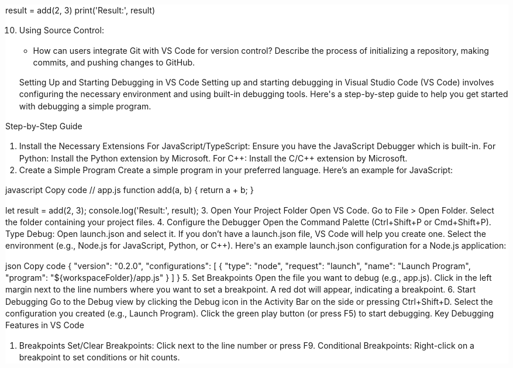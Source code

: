 result = add(2, 3)
print('Result:', result)

10. Using Source Control:
    - How can users integrate Git with VS Code for version control? Describe the process of initializing a repository, making commits, and pushing changes to GitHub.

    Setting Up and Starting Debugging in VS Code
Setting up and starting debugging in Visual Studio Code (VS Code) involves configuring the necessary environment and using built-in debugging tools. Here's a step-by-step guide to help you get started with debugging a simple program.

Step-by-Step Guide
1. Install the Necessary Extensions
For JavaScript/TypeScript: Ensure you have the JavaScript Debugger which is built-in.
For Python: Install the Python extension by Microsoft.
For C++: Install the C/C++ extension by Microsoft.
2. Create a Simple Program
Create a simple program in your preferred language. Here’s an example for JavaScript:

javascript
Copy code
// app.js
function add(a, b) {
    return a + b;
}

let result = add(2, 3);
console.log('Result:', result);
3. Open Your Project Folder
Open VS Code.
Go to File > Open Folder.
Select the folder containing your project files.
4. Configure the Debugger
Open the Command Palette (Ctrl+Shift+P or Cmd+Shift+P).
Type Debug: Open launch.json and select it. If you don’t have a launch.json file, VS Code will help you create one.
Select the environment (e.g., Node.js for JavaScript, Python, or C++).
Here's an example launch.json configuration for a Node.js application:

json
Copy code
{
  "version": "0.2.0",
  "configurations": [
    {
      "type": "node",
      "request": "launch",
      "name": "Launch Program",
      "program": "${workspaceFolder}/app.js"
    }
  ]
}
5. Set Breakpoints
Open the file you want to debug (e.g., app.js).
Click in the left margin next to the line numbers where you want to set a breakpoint. A red dot will appear, indicating a breakpoint.
6. Start Debugging
Go to the Debug view by clicking the Debug icon in the Activity Bar on the side or pressing Ctrl+Shift+D.
Select the configuration you created (e.g., Launch Program).
Click the green play button (or press F5) to start debugging.
Key Debugging Features in VS Code
1. Breakpoints
Set/Clear Breakpoints: Click next to the line number or press F9.
Conditional Breakpoints: Right-click on a breakpoint to set conditions or hit counts.